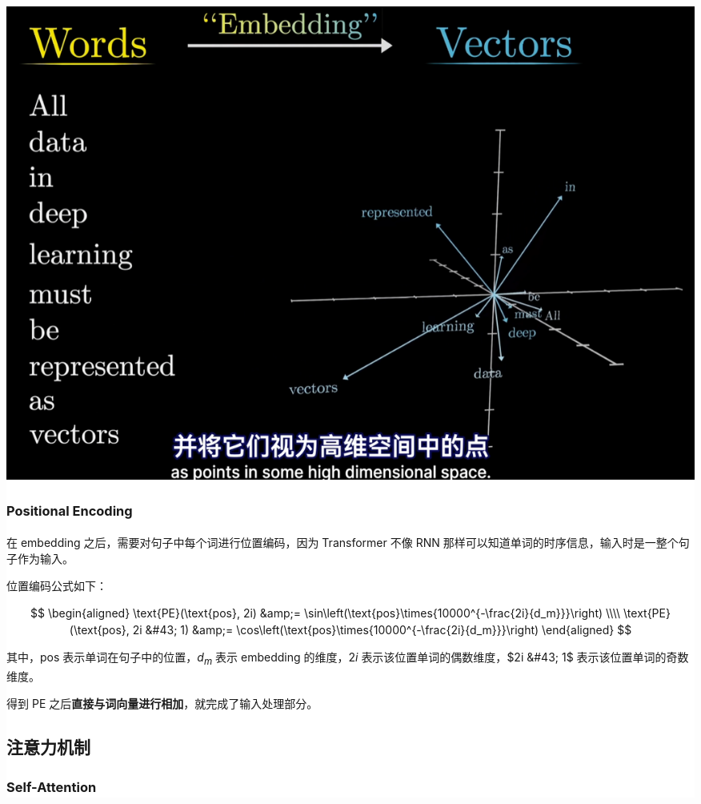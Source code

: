 ![](/image/ML/embedding.png)

### Positional Encoding

在 embedding 之后，需要对句子中每个词进行位置编码，因为 Transformer 不像 RNN 那样可以知道单词的时序信息，输入时是一整个句子作为输入。

位置编码公式如下：

$$
\begin{aligned}
\text{PE}(\text{pos}, 2i) &amp;= \sin\left(\text{pos}\times{10000^{-\frac{2i}{d_m}}}\right) \\\\
\text{PE}(\text{pos}, 2i &#43; 1) &amp;= \cos\left(\text{pos}\times{10000^{-\frac{2i}{d_m}}}\right)
\end{aligned}
$$

其中，pos 表示单词在句子中的位置，$d_m$ 表示 embedding 的维度，$2i$ 表示该位置单词的偶数维度，$2i &#43; 1$ 表示该位置单词的奇数维度。

得到 PE 之后**直接与词向量进行相加**，就完成了输入处理部分。

## 注意力机制

### Self-Attention
